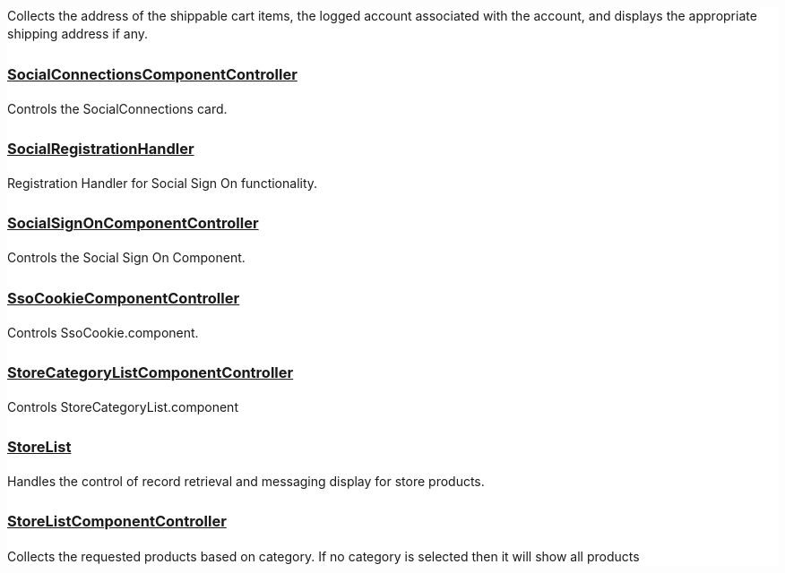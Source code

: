 
Collects the address of the shippable cart items, the logged account associated with the account, and displays the appropriate shipping address if any.



### [SocialConnectionsComponentController](/api-reference/nc/global-apis/Miscellaneous/SocialConnectionsComponentController.md)


Controls the SocialConnections card.



### [SocialRegistrationHandler](/api-reference/nc/global-apis/Miscellaneous/SocialRegistrationHandler.md)


Registration Handler for Social Sign On functionality.



### [SocialSignOnComponentController](/api-reference/nc/global-apis/Miscellaneous/SocialSignOnComponentController.md)


Controls the Social Sign On Component.



### [SsoCookieComponentController](/api-reference/nc/global-apis/Miscellaneous/SsoCookieComponentController.md)


Controls SsoCookie.component.



### [StoreCategoryListComponentController](/api-reference/nc/global-apis/Miscellaneous/StoreCategoryListComponentController.md)


Controls StoreCategoryList.component



### [StoreList](/api-reference/nc/global-apis/Miscellaneous/StoreList.md)


Handles the control of record retrieval and messaging display for store products.



### [StoreListComponentController](/api-reference/nc/global-apis/Miscellaneous/StoreListComponentController.md)


Collects the requested products based on category. If no category is selected then it will show all products
